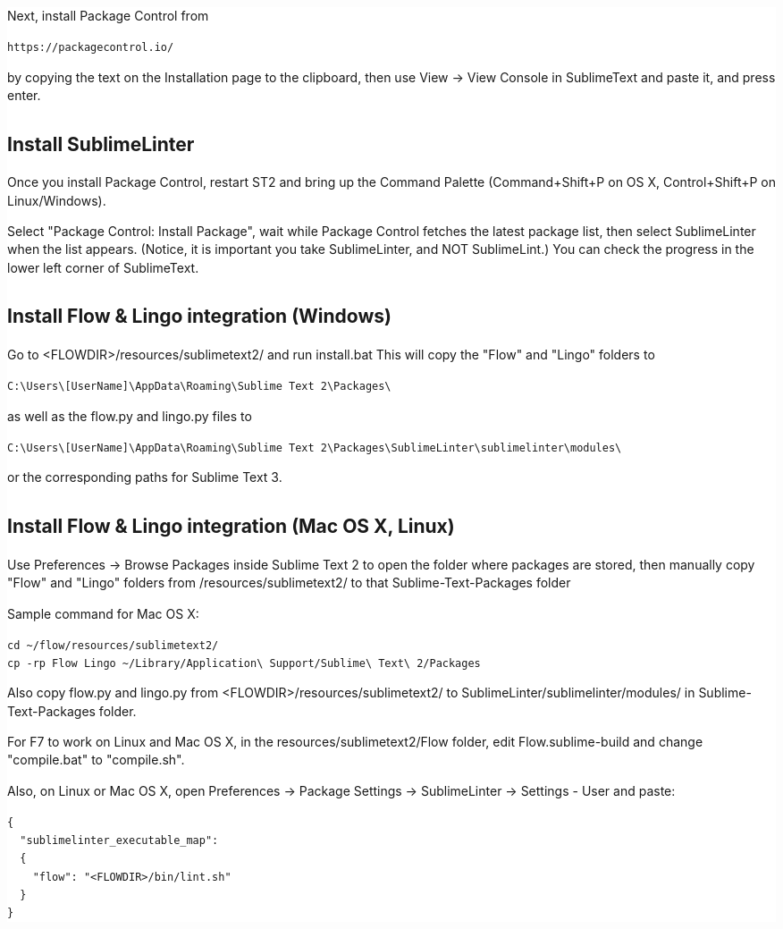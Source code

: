 Next, install Package Control from

  	https://packagecontrol.io/

by copying the text on the Installation page to the clipboard, then
use View -> View Console in SublimeText and paste it, and press enter.

Install SublimeLinter
---------------------

Once you install Package Control, restart ST2 and bring up the Command Palette
(Command+Shift+P on OS X, Control+Shift+P on Linux/Windows).

Select "Package Control: Install Package", wait while Package Control fetches
the latest package list, then select SublimeLinter when the list appears.
(Notice, it is important you take SublimeLinter, and NOT SublimeLint.)
You can check the progress in the lower left corner of SublimeText.

Install Flow & Lingo integration (Windows)
--------------------------------

Go to \<FLOWDIR\>/resources/sublimetext2/ and run install.bat
This will copy the "Flow" and "Lingo" folders to 	

    C:\Users\[UserName]\AppData\Roaming\Sublime Text 2\Packages\

as well as the flow.py and lingo.py files to 

    C:\Users\[UserName]\AppData\Roaming\Sublime Text 2\Packages\SublimeLinter\sublimelinter\modules\

or the corresponding paths for Sublime Text 3.

Install Flow & Lingo integration (Mac OS X, Linux)
--------------------------------

Use Preferences -> Browse Packages inside Sublime Text 2 to open the
folder where packages are stored, then manually copy "Flow" and "Lingo" folders
from <FLOWDIR>/resources/sublimetext2/
to that Sublime-Text-Packages folder

Sample command for Mac OS X:

    cd ~/flow/resources/sublimetext2/
    cp -rp Flow Lingo ~/Library/Application\ Support/Sublime\ Text\ 2/Packages

Also copy flow.py and lingo.py from \<FLOWDIR\>/resources/sublimetext2/
to SublimeLinter/sublimelinter/modules/ in Sublime-Text-Packages folder.

For F7 to work on Linux and Mac OS X, in the resources/sublimetext2/Flow folder,
edit Flow.sublime-build and change "compile.bat" to "compile.sh".

Also, on Linux or Mac OS X, open Preferences -> Package Settings -> SublimeLinter -> Settings - User
and paste:

    {
      "sublimelinter_executable_map":
      {
        "flow": "<FLOWDIR>/bin/lint.sh"
      }
    }
